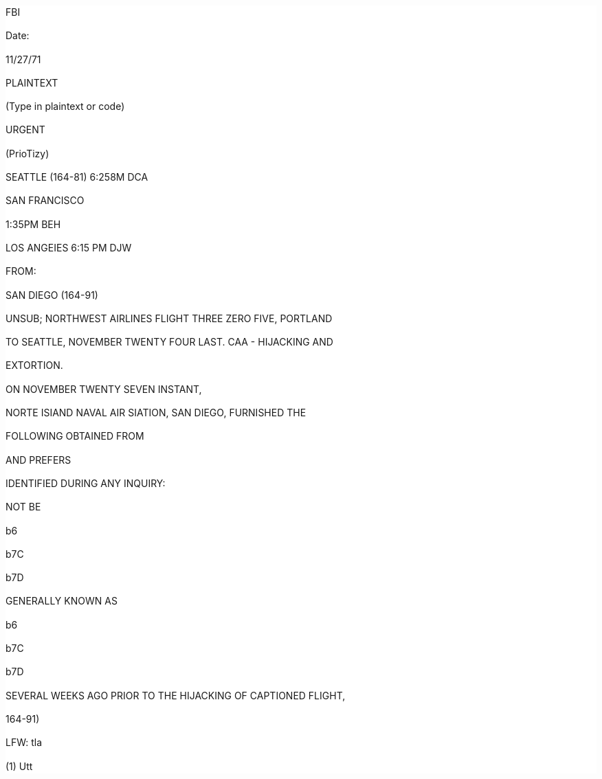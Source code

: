 FBI

Date:

11/27/71

PLAINTEXT

(Type in plaintext or code)

URGENT

(PrioTizy)

SEATTLE (164-81) 6:258M DCA

SAN FRANCISCO

1:35PM BEH

LOS ANGEIES 6:15 PM DJW

FROM:

SAN DIEGO (164-91)

UNSUB; NORTHWEST AIRLINES FLIGHT THREE ZERO FIVE, PORTLAND

TO SEATTLE, NOVEMBER TWENTY FOUR LAST. CAA - HIJACKING AND

EXTORTION.

ON NOVEMBER TWENTY SEVEN INSTANT,

NORTE ISIAND NAVAL AIR SIATION, SAN DIEGO, FURNISHED THE

FOLLOWING OBTAINED FROM

AND PREFERS

IDENTIFIED DURING ANY INQUIRY:

NOT BE

b6

b7C

b7D

GENERALLY KNOWN AS

b6

b7C

b7D

SEVERAL WEEKS AGO PRIOR TO THE HIJACKING OF CAPTIONED FLIGHT,

164-91)

LFW: tla

(1) Utt
